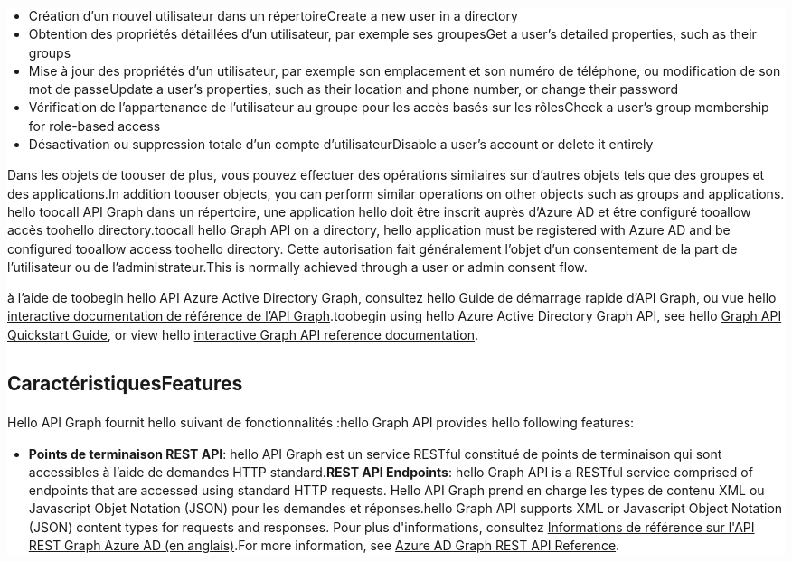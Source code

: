* <span data-ttu-id="0007e-110">Création d’un nouvel utilisateur dans un répertoire</span><span class="sxs-lookup"><span data-stu-id="0007e-110">Create a new user in a directory</span></span>
* <span data-ttu-id="0007e-111">Obtention des propriétés détaillées d’un utilisateur, par exemple ses groupes</span><span class="sxs-lookup"><span data-stu-id="0007e-111">Get a user’s detailed properties, such as their groups</span></span>
* <span data-ttu-id="0007e-112">Mise à jour des propriétés d’un utilisateur, par exemple son emplacement et son numéro de téléphone, ou modification de son mot de passe</span><span class="sxs-lookup"><span data-stu-id="0007e-112">Update a user’s properties, such as their location and phone number, or change their password</span></span>
* <span data-ttu-id="0007e-113">Vérification de l’appartenance de l’utilisateur au groupe pour les accès basés sur les rôles</span><span class="sxs-lookup"><span data-stu-id="0007e-113">Check a user’s group membership for role-based access</span></span>
* <span data-ttu-id="0007e-114">Désactivation ou suppression totale d’un compte d’utilisateur</span><span class="sxs-lookup"><span data-stu-id="0007e-114">Disable a user’s account or delete it entirely</span></span>

<span data-ttu-id="0007e-115">Dans les objets de toouser de plus, vous pouvez effectuer des opérations similaires sur d’autres objets tels que des groupes et des applications.</span><span class="sxs-lookup"><span data-stu-id="0007e-115">In addition toouser objects, you can perform similar operations on other objects such as groups and applications.</span></span> <span data-ttu-id="0007e-116">hello toocall API Graph dans un répertoire, une application hello doit être inscrit auprès d’Azure AD et être configuré tooallow accès toohello directory.</span><span class="sxs-lookup"><span data-stu-id="0007e-116">toocall hello Graph API on a directory, hello application must be registered with Azure AD and be configured tooallow access toohello directory.</span></span> <span data-ttu-id="0007e-117">Cette autorisation fait généralement l’objet d’un consentement de la part de l’utilisateur ou de l’administrateur.</span><span class="sxs-lookup"><span data-stu-id="0007e-117">This is normally achieved through a user or admin consent flow.</span></span>

<span data-ttu-id="0007e-118">à l’aide de toobegin hello API Azure Active Directory Graph, consultez hello [Guide de démarrage rapide d’API Graph](active-directory-graph-api-quickstart.md), ou vue hello [interactive documentation de référence de l’API Graph](https://msdn.microsoft.com/Library/Azure/Ad/Graph/api/api-catalog).</span><span class="sxs-lookup"><span data-stu-id="0007e-118">toobegin using hello Azure Active Directory Graph API, see hello [Graph API Quickstart Guide](active-directory-graph-api-quickstart.md), or view hello [interactive Graph API reference documentation](https://msdn.microsoft.com/Library/Azure/Ad/Graph/api/api-catalog).</span></span>

## <a name="features"></a><span data-ttu-id="0007e-119">Caractéristiques</span><span class="sxs-lookup"><span data-stu-id="0007e-119">Features</span></span>
<span data-ttu-id="0007e-120">Hello API Graph fournit hello suivant de fonctionnalités :</span><span class="sxs-lookup"><span data-stu-id="0007e-120">hello Graph API provides hello following features:</span></span>

* <span data-ttu-id="0007e-121">**Points de terminaison REST API**: hello API Graph est un service RESTful constitué de points de terminaison qui sont accessibles à l’aide de demandes HTTP standard.</span><span class="sxs-lookup"><span data-stu-id="0007e-121">**REST API Endpoints**: hello Graph API is a RESTful service comprised of endpoints that are accessed using standard HTTP requests.</span></span> <span data-ttu-id="0007e-122">Hello API Graph prend en charge les types de contenu XML ou Javascript Objet Notation (JSON) pour les demandes et réponses.</span><span class="sxs-lookup"><span data-stu-id="0007e-122">hello Graph API supports XML or Javascript Object Notation (JSON) content types for requests and responses.</span></span> <span data-ttu-id="0007e-123">Pour plus d'informations, consultez [Informations de référence sur l'API REST Graph Azure AD (en anglais)](https://msdn.microsoft.com/Library/Azure/Ad/Graph/api/api-catalog).</span><span class="sxs-lookup"><span data-stu-id="0007e-123">For more information, see [Azure AD Graph REST API Reference](https://msdn.microsoft.com/Library/Azure/Ad/Graph/api/api-catalog).</span></span>